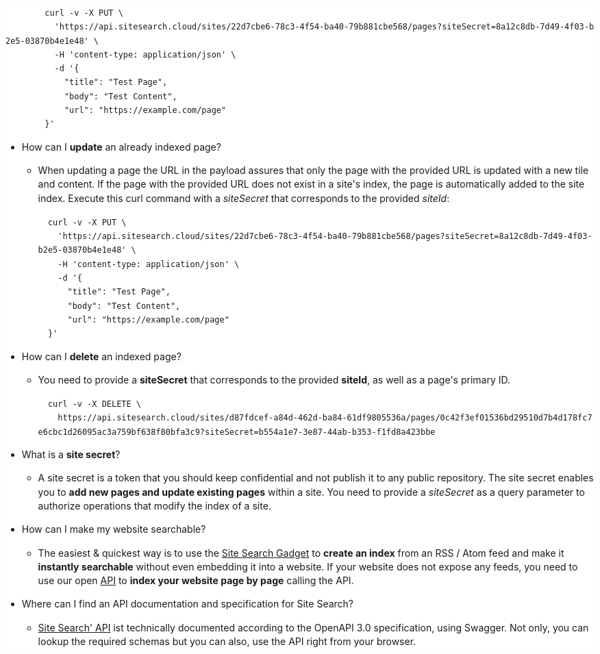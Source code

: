             curl -v -X PUT \
              'https://api.sitesearch.cloud/sites/22d7cbe6-78c3-4f54-ba40-79b881cbe568/pages?siteSecret=8a12c8db-7d49-4f03-b2e5-03870b4e1e48' \
              -H 'content-type: application/json' \
              -d '{
                "title": "Test Page",
                "body": "Test Content",
                "url": "https://example.com/page"
            }'

* How can I **update** an already indexed page?
    * When updating a page the URL in the payload assures that only the page with the provided URL is updated with a new tile and content.
    If the page with the provided URL does not exist in a site's index, the page is automatically added to the site index.
    Execute this curl command with a *siteSecret* that corresponds to the provided *siteId*:
    
            curl -v -X PUT \
              'https://api.sitesearch.cloud/sites/22d7cbe6-78c3-4f54-ba40-79b881cbe568/pages?siteSecret=8a12c8db-7d49-4f03-b2e5-03870b4e1e48' \
              -H 'content-type: application/json' \
              -d '{
                "title": "Test Page",
                "body": "Test Content",
                "url": "https://example.com/page"
            }'

* How can I **delete** an indexed page?
    * You need to provide a **siteSecret** that corresponds to the provided **siteId**,
    as well as a page's primary ID.
    
            curl -v -X DELETE \
              https://api.sitesearch.cloud/sites/d87fdcef-a84d-462d-ba84-61df9805536a/pages/0c42f3ef01536bd29510d7b4d178fc7e6cbc1d26095ac3a759bf638f80bfa3c9?siteSecret=b554a1e7-3e87-44ab-b353-f1fd8a423bbe 

* What is a **site secret**?
    * A site secret is a token that you should keep confidential and not publish it to any public repository. 
    The site secret enables you to **add new pages and update existing pages** within a site. 
    You need to provide a *siteSecret* as a query parameter to authorize operations that modify the index of a site.

* How can I make my website searchable?
    * The easiest & quickest way is to use the [Site Search Gadget](https://sitesearch.cloud/getting-started/)
    to **create an index** from an RSS / Atom feed and make it **instantly searchable** without even embedding it into a website.
    If your website does not expose any feeds, you need to use our open [API](https://api.sitesearch.cloud/swagger-ui.html#!/page45controller/indexNewSiteUsingPOST)
    to **index your website page by page** calling the API.
    
* Where can I find an API documentation and specification for Site Search?
    * [Site Search' API](https://api.sitesearch.cloud/swagger-ui.html) ist technically documented according 
    to the OpenAPI 3.0 specification, using Swagger. Not only, you can lookup the required schemas 
    but you can also, use the API right from your browser. 
